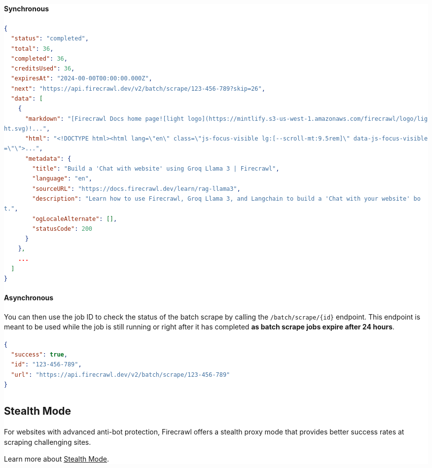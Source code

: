 #### Synchronous

```json Completed theme={null}
{
  "status": "completed",
  "total": 36,
  "completed": 36,
  "creditsUsed": 36,
  "expiresAt": "2024-00-00T00:00:00.000Z",
  "next": "https://api.firecrawl.dev/v2/batch/scrape/123-456-789?skip=26",
  "data": [
    {
      "markdown": "[Firecrawl Docs home page![light logo](https://mintlify.s3-us-west-1.amazonaws.com/firecrawl/logo/light.svg)!...",
      "html": "<!DOCTYPE html><html lang=\"en\" class=\"js-focus-visible lg:[--scroll-mt:9.5rem]\" data-js-focus-visible=\"\">...",
      "metadata": {
        "title": "Build a 'Chat with website' using Groq Llama 3 | Firecrawl",
        "language": "en",
        "sourceURL": "https://docs.firecrawl.dev/learn/rag-llama3",
        "description": "Learn how to use Firecrawl, Groq Llama 3, and Langchain to build a 'Chat with your website' bot.",
        "ogLocaleAlternate": [],
        "statusCode": 200
      }
    },
    ...
  ]
}
```

#### Asynchronous

You can then use the job ID to check the status of the batch scrape by calling the `/batch/scrape/{id}` endpoint. This endpoint is meant to be used while the job is still running or right after it has completed **as batch scrape jobs expire after 24 hours**.

```json  theme={null}
{
  "success": true,
  "id": "123-456-789",
  "url": "https://api.firecrawl.dev/v2/batch/scrape/123-456-789"
}
```

## Stealth Mode

For websites with advanced anti-bot protection, Firecrawl offers a stealth proxy mode that provides better success rates at scraping challenging sites.

Learn more about [Stealth Mode](/features/stealth-mode).

